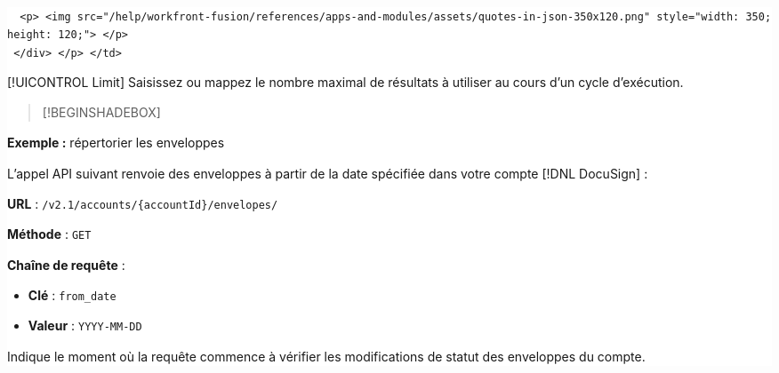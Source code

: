      <p> <img src="/help/workfront-fusion/references/apps-and-modules/assets/quotes-in-json-350x120.png" style="width: 350;height: 120;"> </p> 
     </div> </p> </td> 
  </tr> 
  <tr> 
   <td>[!UICONTROL Limit]</td> 
   <td>Saisissez ou mappez le nombre maximal de résultats à utiliser au cours d’un cycle d’exécution.</td> 
  </tr> 
 </tbody> 
</table>

>[!BEGINSHADEBOX]

**Exemple :** répertorier les enveloppes

L’appel API suivant renvoie des enveloppes à partir de la date spécifiée dans votre compte [!DNL DocuSign] :

**URL** : `/v2.1/accounts/{accountId}/envelopes/`

**Méthode** : `GET`

**Chaîne de requête** :

* **Clé** : `from_date`

* **Valeur** : `YYYY-MM-DD`

Indique le moment où la requête commence à vérifier les modifications de statut des enveloppes du compte.
